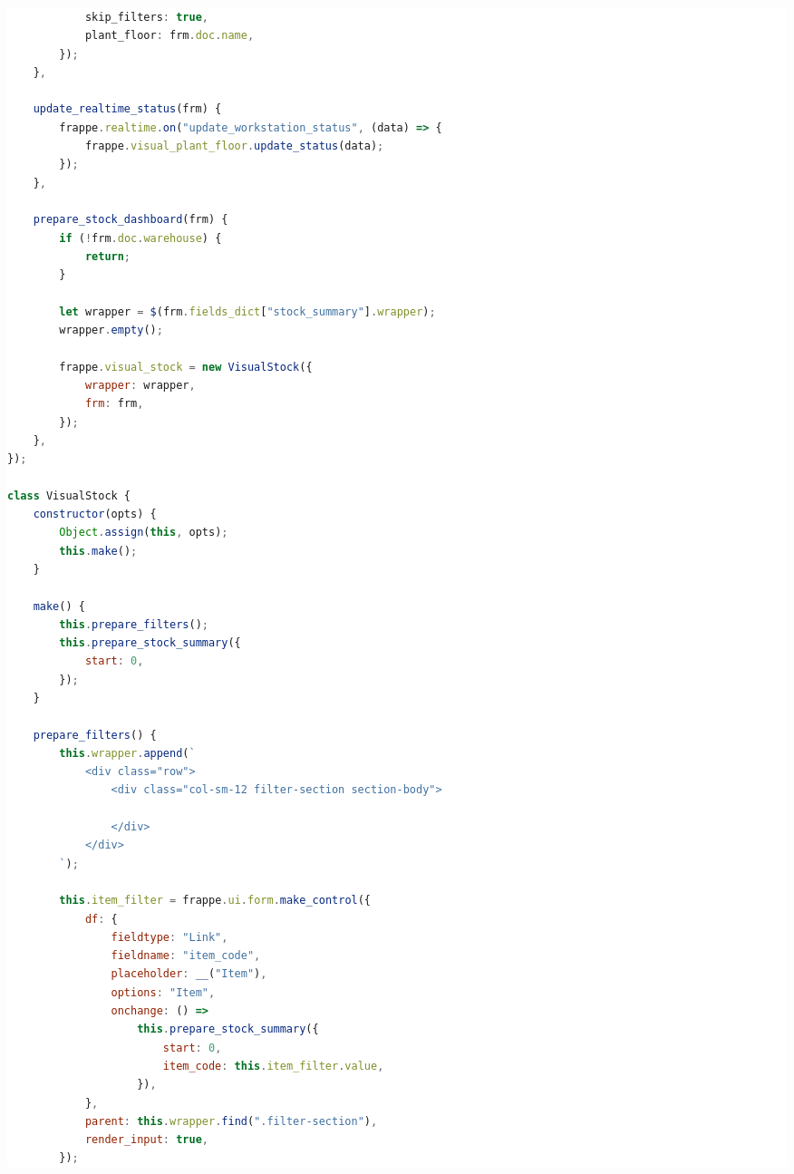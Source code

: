 ```javascript
			skip_filters: true,
			plant_floor: frm.doc.name,
		});
	},

	update_realtime_status(frm) {
		frappe.realtime.on("update_workstation_status", (data) => {
			frappe.visual_plant_floor.update_status(data);
		});
	},

	prepare_stock_dashboard(frm) {
		if (!frm.doc.warehouse) {
			return;
		}

		let wrapper = $(frm.fields_dict["stock_summary"].wrapper);
		wrapper.empty();

		frappe.visual_stock = new VisualStock({
			wrapper: wrapper,
			frm: frm,
		});
	},
});

class VisualStock {
	constructor(opts) {
		Object.assign(this, opts);
		this.make();
	}

	make() {
		this.prepare_filters();
		this.prepare_stock_summary({
			start: 0,
		});
	}

	prepare_filters() {
		this.wrapper.append(`
			<div class="row">
				<div class="col-sm-12 filter-section section-body">

				</div>
			</div>
		`);

		this.item_filter = frappe.ui.form.make_control({
			df: {
				fieldtype: "Link",
				fieldname: "item_code",
				placeholder: __("Item"),
				options: "Item",
				onchange: () =>
					this.prepare_stock_summary({
						start: 0,
						item_code: this.item_filter.value,
					}),
			},
			parent: this.wrapper.find(".filter-section"),
			render_input: true,
		});
```